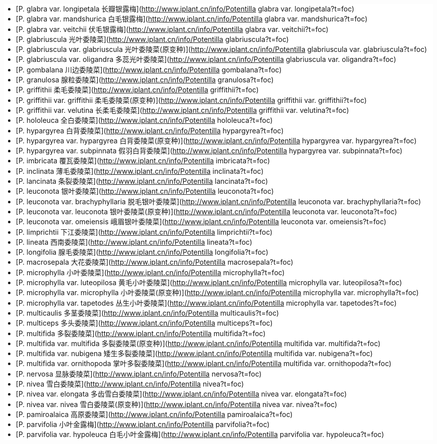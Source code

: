 * [P.  glabra var. longipetala  长瓣银露梅](http://www.iplant.cn/info/Potentilla glabra var. longipetala?t=foc)
* [P.  glabra var. mandshurica  白毛银露梅](http://www.iplant.cn/info/Potentilla glabra var. mandshurica?t=foc)
* [P.  glabra var. veitchii  伏毛银露梅](http://www.iplant.cn/info/Potentilla glabra var. veitchii?t=foc)
* [P.  glabriuscula  光叶委陵菜](http://www.iplant.cn/info/Potentilla glabriuscula?t=foc)
* [P.  glabriuscula var. glabriuscula  光叶委陵菜(原变种)](http://www.iplant.cn/info/Potentilla glabriuscula var. glabriuscula?t=foc)
* [P.  glabriuscula var. oligandra  多蕊光叶委陵菜](http://www.iplant.cn/info/Potentilla glabriuscula var. oligandra?t=foc)
* [P.  gombalana  川边委陵菜](http://www.iplant.cn/info/Potentilla gombalana?t=foc)
* [P.  granulosa  腺粒委陵菜](http://www.iplant.cn/info/Potentilla granulosa?t=foc)
* [P.  griffithii  柔毛委陵菜](http://www.iplant.cn/info/Potentilla griffithii?t=foc)
* [P.  griffithii var. griffithii  柔毛委陵菜(原变种)](http://www.iplant.cn/info/Potentilla griffithii var. griffithii?t=foc)
* [P.  griffithii var. velutina  长柔毛委陵菜](http://www.iplant.cn/info/Potentilla griffithii var. velutina?t=foc)
* [P.  hololeuca  全白委陵菜](http://www.iplant.cn/info/Potentilla hololeuca?t=foc)
* [P.  hypargyrea  白背委陵菜](http://www.iplant.cn/info/Potentilla hypargyrea?t=foc)
* [P.  hypargyrea var. hypargyrea  白背委陵菜(原变种)](http://www.iplant.cn/info/Potentilla hypargyrea var. hypargyrea?t=foc)
* [P.  hypargyrea var. subpinnata  假羽白背委陵菜](http://www.iplant.cn/info/Potentilla hypargyrea var. subpinnata?t=foc)
* [P.  imbricata  覆瓦委陵菜](http://www.iplant.cn/info/Potentilla imbricata?t=foc)
* [P.  inclinata  薄毛委陵菜](http://www.iplant.cn/info/Potentilla inclinata?t=foc)
* [P.  lancinata  条裂委陵菜](http://www.iplant.cn/info/Potentilla lancinata?t=foc)
* [P.  leuconota  银叶委陵菜](http://www.iplant.cn/info/Potentilla leuconota?t=foc)
* [P.  leuconota var. brachyphyllaria  脱毛银叶委陵菜](http://www.iplant.cn/info/Potentilla leuconota var. brachyphyllaria?t=foc)
* [P.  leuconota var. leuconota  银叶委陵菜(原变种)](http://www.iplant.cn/info/Potentilla leuconota var. leuconota?t=foc)
* [P.  leuconota var. omeiensis  峨眉银叶委陵菜](http://www.iplant.cn/info/Potentilla leuconota var. omeiensis?t=foc)
* [P.  limprichtii  下江委陵菜](http://www.iplant.cn/info/Potentilla limprichtii?t=foc)
* [P.  lineata  西南委陵菜](http://www.iplant.cn/info/Potentilla lineata?t=foc)
* [P.  longifolia  腺毛委陵菜](http://www.iplant.cn/info/Potentilla longifolia?t=foc)
* [P.  macrosepala  大花委陵菜](http://www.iplant.cn/info/Potentilla macrosepala?t=foc)
* [P.  microphylla  小叶委陵菜](http://www.iplant.cn/info/Potentilla microphylla?t=foc)
* [P.  microphylla var. luteopilosa  黄毛小叶委陵菜](http://www.iplant.cn/info/Potentilla microphylla var. luteopilosa?t=foc)
* [P.  microphylla var. microphylla  小叶委陵菜(原变种)](http://www.iplant.cn/info/Potentilla microphylla var. microphylla?t=foc)
* [P.  microphylla var. tapetodes  丛生小叶委陵菜](http://www.iplant.cn/info/Potentilla microphylla var. tapetodes?t=foc)
* [P.  multicaulis  多茎委陵菜](http://www.iplant.cn/info/Potentilla multicaulis?t=foc)
* [P.  multiceps  多头委陵菜](http://www.iplant.cn/info/Potentilla multiceps?t=foc)
* [P.  multifida  多裂委陵菜](http://www.iplant.cn/info/Potentilla multifida?t=foc)
* [P.  multifida var. multifida  多裂委陵菜(原变种)](http://www.iplant.cn/info/Potentilla multifida var. multifida?t=foc)
* [P.  multifida var. nubigena  矮生多裂委陵菜](http://www.iplant.cn/info/Potentilla multifida var. nubigena?t=foc)
* [P.  multifida var. ornithopoda  掌叶多裂委陵菜](http://www.iplant.cn/info/Potentilla multifida var. ornithopoda?t=foc)
* [P.  nervosa  显脉委陵菜](http://www.iplant.cn/info/Potentilla nervosa?t=foc)
* [P.  nivea  雪白委陵菜](http://www.iplant.cn/info/Potentilla nivea?t=foc)
* [P.  nivea var. elongata  多齿雪白委陵菜](http://www.iplant.cn/info/Potentilla nivea var. elongata?t=foc)
* [P.  nivea var. nivea  雪白委陵菜(原变种)](http://www.iplant.cn/info/Potentilla nivea var. nivea?t=foc)
* [P.  pamiroalaica  高原委陵菜](http://www.iplant.cn/info/Potentilla pamiroalaica?t=foc)
* [P.  parvifolia  小叶金露梅](http://www.iplant.cn/info/Potentilla parvifolia?t=foc)
* [P.  parvifolia var. hypoleuca  白毛小叶金露梅](http://www.iplant.cn/info/Potentilla parvifolia var. hypoleuca?t=foc)